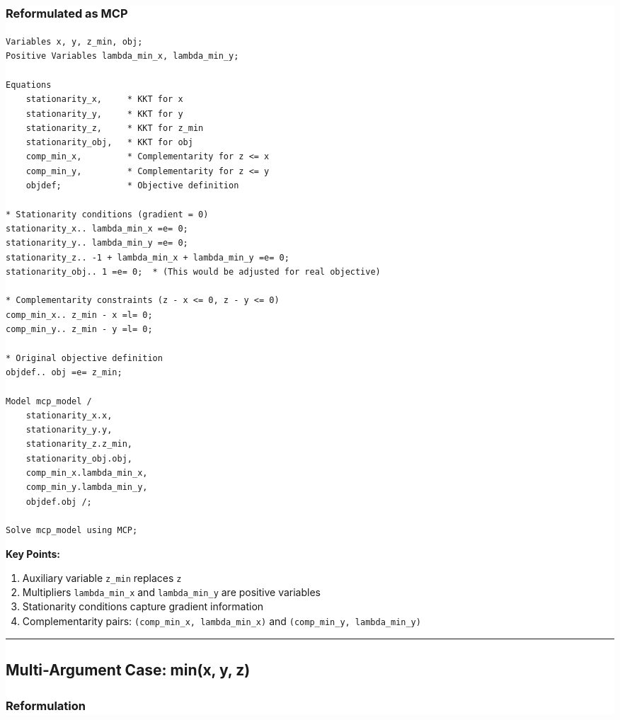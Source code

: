 ### Reformulated as MCP

```gams
Variables x, y, z_min, obj;
Positive Variables lambda_min_x, lambda_min_y;

Equations
    stationarity_x,     * KKT for x
    stationarity_y,     * KKT for y
    stationarity_z,     * KKT for z_min
    stationarity_obj,   * KKT for obj
    comp_min_x,         * Complementarity for z <= x
    comp_min_y,         * Complementarity for z <= y
    objdef;             * Objective definition

* Stationarity conditions (gradient = 0)
stationarity_x.. lambda_min_x =e= 0;
stationarity_y.. lambda_min_y =e= 0;
stationarity_z.. -1 + lambda_min_x + lambda_min_y =e= 0;
stationarity_obj.. 1 =e= 0;  * (This would be adjusted for real objective)

* Complementarity constraints (z - x <= 0, z - y <= 0)
comp_min_x.. z_min - x =l= 0;
comp_min_y.. z_min - y =l= 0;

* Original objective definition
objdef.. obj =e= z_min;

Model mcp_model / 
    stationarity_x.x,
    stationarity_y.y, 
    stationarity_z.z_min,
    stationarity_obj.obj,
    comp_min_x.lambda_min_x,
    comp_min_y.lambda_min_y,
    objdef.obj /;

Solve mcp_model using MCP;
```

**Key Points:**
1. Auxiliary variable `z_min` replaces `z`
2. Multipliers `lambda_min_x` and `lambda_min_y` are positive variables
3. Stationarity conditions capture gradient information
4. Complementarity pairs: `(comp_min_x, lambda_min_x)` and `(comp_min_y, lambda_min_y)`

---

## Multi-Argument Case: min(x, y, z)

### Reformulation
